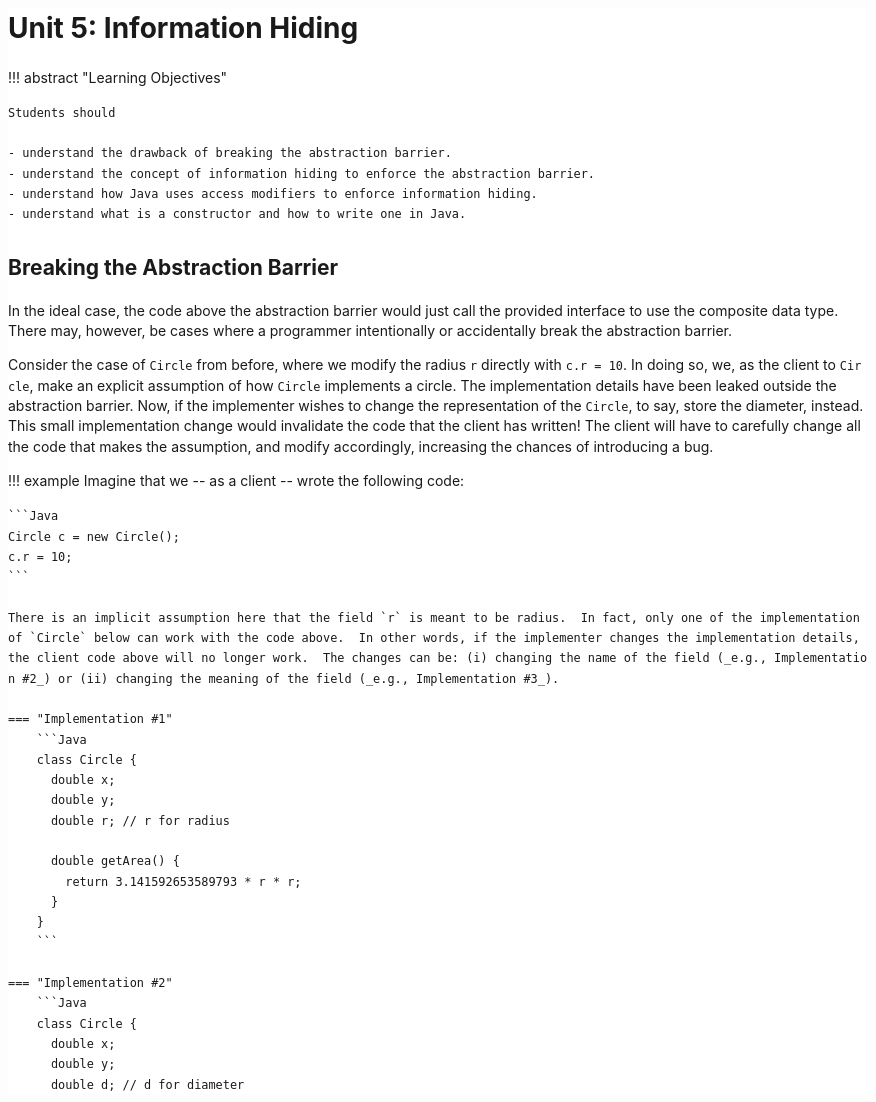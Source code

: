 # Unit 5: Information Hiding

!!! abstract "Learning Objectives"

    Students should

    - understand the drawback of breaking the abstraction barrier.
    - understand the concept of information hiding to enforce the abstraction barrier.
    - understand how Java uses access modifiers to enforce information hiding.
    - understand what is a constructor and how to write one in Java.

## Breaking the Abstraction Barrier

In the ideal case, the code above the abstraction barrier would just call the provided interface to use the composite data type.  There may, however, be cases where a programmer intentionally or accidentally break the abstraction barrier.  

Consider the case of `Circle` from before, where we modify the radius `r` directly with `c.r = 10`.  In doing so, we, as the client to `Circle`, make an explicit assumption of how `Circle` implements a circle.  The implementation details have been leaked outside the abstraction barrier.   Now, if the implementer wishes to change the representation of the `Circle`, to say, store the diameter, instead.  This small implementation change would invalidate the code that the client has written!  The client will have to carefully change all the code that makes the assumption, and modify accordingly, increasing the chances of introducing a bug.

!!! example
    Imagine that we -- as a client -- wrote the following code:

    ```Java
    Circle c = new Circle();
    c.r = 10;
    ```

    There is an implicit assumption here that the field `r` is meant to be radius.  In fact, only one of the implementation of `Circle` below can work with the code above.  In other words, if the implementer changes the implementation details, the client code above will no longer work.  The changes can be: (i) changing the name of the field (_e.g., Implementation #2_) or (ii) changing the meaning of the field (_e.g., Implementation #3_).

    === "Implementation #1"
        ```Java
        class Circle {
          double x;
          double y;
          double r; // r for radius

          double getArea() {
            return 3.141592653589793 * r * r;
          }
        }
        ```

    === "Implementation #2"
        ```Java
        class Circle {
          double x;
          double y;
          double d; // d for diameter
